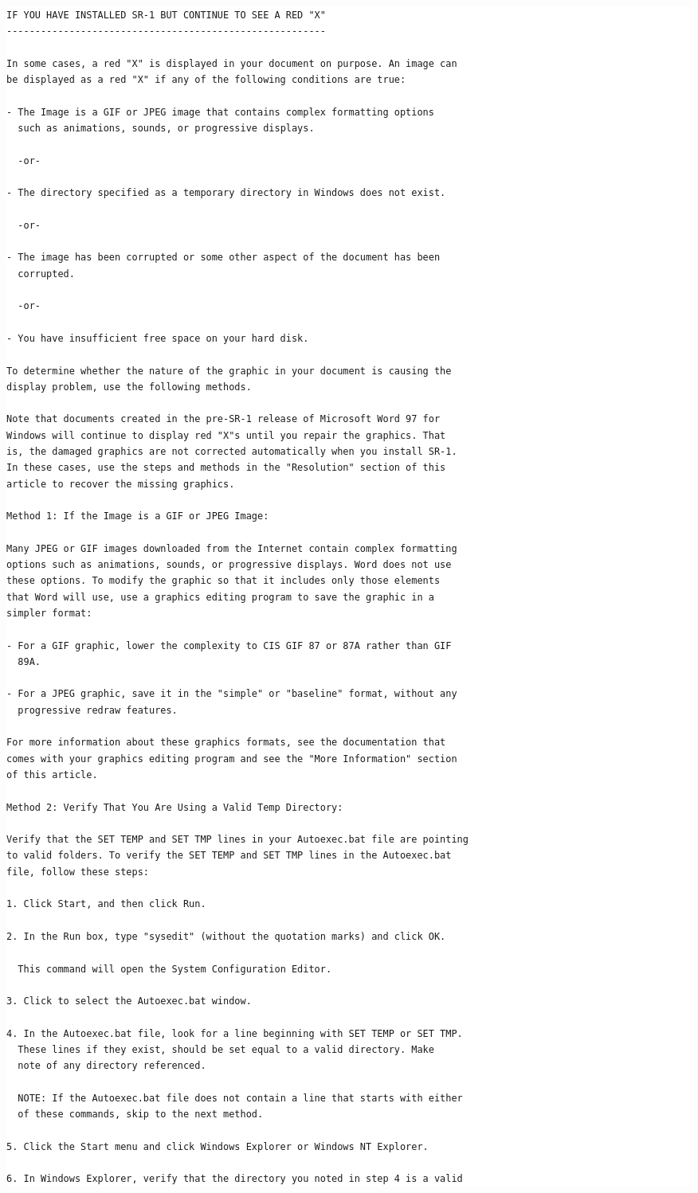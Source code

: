 	
	
	
	IF YOU HAVE INSTALLED SR-1 BUT CONTINUE TO SEE A RED "X"
	--------------------------------------------------------
	
	In some cases, a red "X" is displayed in your document on purpose. An image can
	be displayed as a red "X" if any of the following conditions are true:
	
	- The Image is a GIF or JPEG image that contains complex formatting options
	  such as animations, sounds, or progressive displays.
	
	  -or-
	
	- The directory specified as a temporary directory in Windows does not exist.
	
	  -or-
	
	- The image has been corrupted or some other aspect of the document has been
	  corrupted.
	
	  -or-
	
	- You have insufficient free space on your hard disk.
	
	To determine whether the nature of the graphic in your document is causing the
	display problem, use the following methods.
	
	Note that documents created in the pre-SR-1 release of Microsoft Word 97 for
	Windows will continue to display red "X"s until you repair the graphics. That
	is, the damaged graphics are not corrected automatically when you install SR-1.
	In these cases, use the steps and methods in the "Resolution" section of this
	article to recover the missing graphics.
	
	Method 1: If the Image is a GIF or JPEG Image:
	
	Many JPEG or GIF images downloaded from the Internet contain complex formatting
	options such as animations, sounds, or progressive displays. Word does not use
	these options. To modify the graphic so that it includes only those elements
	that Word will use, use a graphics editing program to save the graphic in a
	simpler format:
	
	- For a GIF graphic, lower the complexity to CIS GIF 87 or 87A rather than GIF
	  89A.
	
	- For a JPEG graphic, save it in the "simple" or "baseline" format, without any
	  progressive redraw features.
	
	For more information about these graphics formats, see the documentation that
	comes with your graphics editing program and see the "More Information" section
	of this article.
	
	Method 2: Verify That You Are Using a Valid Temp Directory:
	
	Verify that the SET TEMP and SET TMP lines in your Autoexec.bat file are pointing
	to valid folders. To verify the SET TEMP and SET TMP lines in the Autoexec.bat
	file, follow these steps:
	
	1. Click Start, and then click Run.
	
	2. In the Run box, type "sysedit" (without the quotation marks) and click OK.
	
	  This command will open the System Configuration Editor.
	
	3. Click to select the Autoexec.bat window.
	
	4. In the Autoexec.bat file, look for a line beginning with SET TEMP or SET TMP.
	  These lines if they exist, should be set equal to a valid directory. Make
	  note of any directory referenced.
	
	  NOTE: If the Autoexec.bat file does not contain a line that starts with either
	  of these commands, skip to the next method.
	
	5. Click the Start menu and click Windows Explorer or Windows NT Explorer.
	
	6. In Windows Explorer, verify that the directory you noted in step 4 is a valid